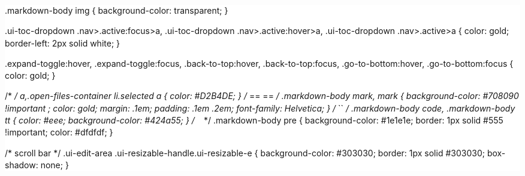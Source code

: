 .markdown-body img {
    background-color: transparent;
}

.ui-toc-dropdown .nav>.active:focus>a, .ui-toc-dropdown .nav>.active:hover>a, .ui-toc-dropdown .nav>.active>a {
    color: gold;
    border-left: 2px solid white;
}

.expand-toggle:hover, 
.expand-toggle:focus, 
.back-to-top:hover, 
.back-to-top:focus, 
.go-to-bottom:hover, 
.go-to-bottom:focus {
    color: gold;
}

/* [](htpp://) */
a,.open-files-container li.selected a {
    color: #D2B4DE;
}
/* == == */
.markdown-body mark,
mark 
{
    background-color: #708090 !important ;
    color: gold;
    margin: .1em;
    padding: .1em .2em;
    font-family: Helvetica;
}
/* `` */
.markdown-body code,
.markdown-body tt {
    color: #eee;
    background-color: #424a55;
}
/* ``` ``` */
.markdown-body pre {
background-color: #1e1e1e;
border: 1px solid #555 !important;
color: #dfdfdf;
}

/* scroll bar */
.ui-edit-area .ui-resizable-handle.ui-resizable-e {
background-color: #303030;
border: 1px solid #303030;
box-shadow: none;
}

